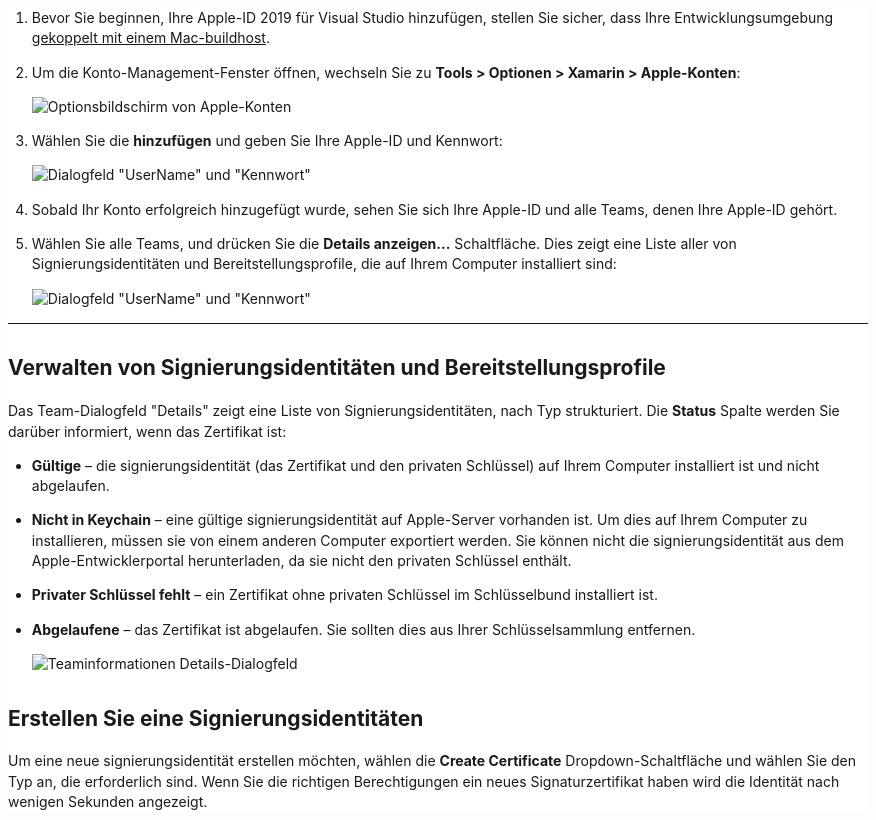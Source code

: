 1. Bevor Sie beginnen, Ihre Apple-ID 2019 für Visual Studio hinzufügen, stellen Sie sicher, dass Ihre Entwicklungsumgebung [gekoppelt mit einem Mac-buildhost](~/ios/get-started/installation/windows/connecting-to-mac/index.md).

1. Um die Konto-Management-Fenster öffnen, wechseln Sie zu **Tools > Optionen > Xamarin > Apple-Konten**:

    ![Optionsbildschirm von Apple-Konten](apple-account-management-images/prov1.png)

1. Wählen Sie die **hinzufügen** und geben Sie Ihre Apple-ID und Kennwort:

    ![Dialogfeld "UserName" und "Kennwort"](apple-account-management-images/prov1a.png)

1. Sobald Ihr Konto erfolgreich hinzugefügt wurde, sehen Sie sich Ihre Apple-ID und alle Teams, denen Ihre Apple-ID gehört.
 
1. Wählen Sie alle Teams, und drücken Sie die **Details anzeigen...** Schaltfläche. Dies zeigt eine Liste aller von Signierungsidentitäten und Bereitstellungsprofile, die auf Ihrem Computer installiert sind:

    ![Dialogfeld "UserName" und "Kennwort"](apple-account-management-images/prov2.png)

-----


## <a name="managing-signing-identities-and-provisioning-profiles"></a>Verwalten von Signierungsidentitäten und Bereitstellungsprofile

Das Team-Dialogfeld "Details" zeigt eine Liste von Signierungsidentitäten, nach Typ strukturiert. Die **Status** Spalte werden Sie darüber informiert, wenn das Zertifikat ist: 

* **Gültige** – die signierungsidentität (das Zertifikat und den privaten Schlüssel) auf Ihrem Computer installiert ist und nicht abgelaufen.

* **Nicht in Keychain** – eine gültige signierungsidentität auf Apple-Server vorhanden ist. Um dies auf Ihrem Computer zu installieren, müssen sie von einem anderen Computer exportiert werden. Sie können nicht die signierungsidentität aus dem Apple-Entwicklerportal herunterladen, da sie nicht den privaten Schlüssel enthält.

* **Privater Schlüssel fehlt** – ein Zertifikat ohne privaten Schlüssel im Schlüsselbund installiert ist.

* **Abgelaufene** – das Zertifikat ist abgelaufen. Sie sollten dies aus Ihrer Schlüsselsammlung entfernen.

  ![Teaminformationen Details-Dialogfeld](apple-account-management-images/image7.png)

## <a name="create-a-signing-identities"></a>Erstellen Sie eine Signierungsidentitäten

Um eine neue signierungsidentität erstellen möchten, wählen die **Create Certificate** Dropdown-Schaltfläche und wählen Sie den Typ an, die erforderlich sind. Wenn Sie die richtigen Berechtigungen ein neues Signaturzertifikat haben wird die Identität nach wenigen Sekunden angezeigt.
